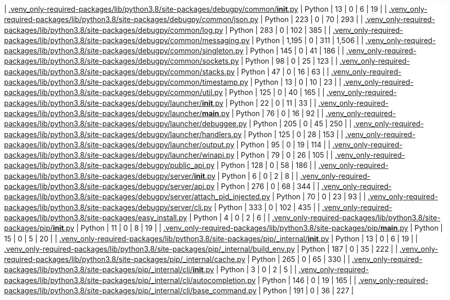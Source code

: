 | [.venv_only-required-packages/lib/python3.8/site-packages/debugpy/common/__init__.py](/.venv_only-required-packages/lib/python3.8/site-packages/debugpy/common/__init__.py) | Python | 13 | 0 | 6 | 19 |
| [.venv_only-required-packages/lib/python3.8/site-packages/debugpy/common/json.py](/.venv_only-required-packages/lib/python3.8/site-packages/debugpy/common/json.py) | Python | 223 | 0 | 70 | 293 |
| [.venv_only-required-packages/lib/python3.8/site-packages/debugpy/common/log.py](/.venv_only-required-packages/lib/python3.8/site-packages/debugpy/common/log.py) | Python | 283 | 0 | 102 | 385 |
| [.venv_only-required-packages/lib/python3.8/site-packages/debugpy/common/messaging.py](/.venv_only-required-packages/lib/python3.8/site-packages/debugpy/common/messaging.py) | Python | 1,195 | 0 | 311 | 1,506 |
| [.venv_only-required-packages/lib/python3.8/site-packages/debugpy/common/singleton.py](/.venv_only-required-packages/lib/python3.8/site-packages/debugpy/common/singleton.py) | Python | 145 | 0 | 41 | 186 |
| [.venv_only-required-packages/lib/python3.8/site-packages/debugpy/common/sockets.py](/.venv_only-required-packages/lib/python3.8/site-packages/debugpy/common/sockets.py) | Python | 98 | 0 | 25 | 123 |
| [.venv_only-required-packages/lib/python3.8/site-packages/debugpy/common/stacks.py](/.venv_only-required-packages/lib/python3.8/site-packages/debugpy/common/stacks.py) | Python | 47 | 0 | 16 | 63 |
| [.venv_only-required-packages/lib/python3.8/site-packages/debugpy/common/timestamp.py](/.venv_only-required-packages/lib/python3.8/site-packages/debugpy/common/timestamp.py) | Python | 13 | 0 | 10 | 23 |
| [.venv_only-required-packages/lib/python3.8/site-packages/debugpy/common/util.py](/.venv_only-required-packages/lib/python3.8/site-packages/debugpy/common/util.py) | Python | 125 | 0 | 40 | 165 |
| [.venv_only-required-packages/lib/python3.8/site-packages/debugpy/launcher/__init__.py](/.venv_only-required-packages/lib/python3.8/site-packages/debugpy/launcher/__init__.py) | Python | 22 | 0 | 11 | 33 |
| [.venv_only-required-packages/lib/python3.8/site-packages/debugpy/launcher/__main__.py](/.venv_only-required-packages/lib/python3.8/site-packages/debugpy/launcher/__main__.py) | Python | 76 | 0 | 16 | 92 |
| [.venv_only-required-packages/lib/python3.8/site-packages/debugpy/launcher/debuggee.py](/.venv_only-required-packages/lib/python3.8/site-packages/debugpy/launcher/debuggee.py) | Python | 205 | 0 | 45 | 250 |
| [.venv_only-required-packages/lib/python3.8/site-packages/debugpy/launcher/handlers.py](/.venv_only-required-packages/lib/python3.8/site-packages/debugpy/launcher/handlers.py) | Python | 125 | 0 | 28 | 153 |
| [.venv_only-required-packages/lib/python3.8/site-packages/debugpy/launcher/output.py](/.venv_only-required-packages/lib/python3.8/site-packages/debugpy/launcher/output.py) | Python | 95 | 0 | 19 | 114 |
| [.venv_only-required-packages/lib/python3.8/site-packages/debugpy/launcher/winapi.py](/.venv_only-required-packages/lib/python3.8/site-packages/debugpy/launcher/winapi.py) | Python | 79 | 0 | 26 | 105 |
| [.venv_only-required-packages/lib/python3.8/site-packages/debugpy/public_api.py](/.venv_only-required-packages/lib/python3.8/site-packages/debugpy/public_api.py) | Python | 128 | 0 | 58 | 186 |
| [.venv_only-required-packages/lib/python3.8/site-packages/debugpy/server/__init__.py](/.venv_only-required-packages/lib/python3.8/site-packages/debugpy/server/__init__.py) | Python | 6 | 0 | 2 | 8 |
| [.venv_only-required-packages/lib/python3.8/site-packages/debugpy/server/api.py](/.venv_only-required-packages/lib/python3.8/site-packages/debugpy/server/api.py) | Python | 276 | 0 | 68 | 344 |
| [.venv_only-required-packages/lib/python3.8/site-packages/debugpy/server/attach_pid_injected.py](/.venv_only-required-packages/lib/python3.8/site-packages/debugpy/server/attach_pid_injected.py) | Python | 70 | 0 | 23 | 93 |
| [.venv_only-required-packages/lib/python3.8/site-packages/debugpy/server/cli.py](/.venv_only-required-packages/lib/python3.8/site-packages/debugpy/server/cli.py) | Python | 333 | 0 | 102 | 435 |
| [.venv_only-required-packages/lib/python3.8/site-packages/easy_install.py](/.venv_only-required-packages/lib/python3.8/site-packages/easy_install.py) | Python | 4 | 0 | 2 | 6 |
| [.venv_only-required-packages/lib/python3.8/site-packages/pip/__init__.py](/.venv_only-required-packages/lib/python3.8/site-packages/pip/__init__.py) | Python | 11 | 0 | 8 | 19 |
| [.venv_only-required-packages/lib/python3.8/site-packages/pip/__main__.py](/.venv_only-required-packages/lib/python3.8/site-packages/pip/__main__.py) | Python | 15 | 0 | 5 | 20 |
| [.venv_only-required-packages/lib/python3.8/site-packages/pip/_internal/__init__.py](/.venv_only-required-packages/lib/python3.8/site-packages/pip/_internal/__init__.py) | Python | 13 | 0 | 6 | 19 |
| [.venv_only-required-packages/lib/python3.8/site-packages/pip/_internal/build_env.py](/.venv_only-required-packages/lib/python3.8/site-packages/pip/_internal/build_env.py) | Python | 187 | 0 | 35 | 222 |
| [.venv_only-required-packages/lib/python3.8/site-packages/pip/_internal/cache.py](/.venv_only-required-packages/lib/python3.8/site-packages/pip/_internal/cache.py) | Python | 265 | 0 | 65 | 330 |
| [.venv_only-required-packages/lib/python3.8/site-packages/pip/_internal/cli/__init__.py](/.venv_only-required-packages/lib/python3.8/site-packages/pip/_internal/cli/__init__.py) | Python | 3 | 0 | 2 | 5 |
| [.venv_only-required-packages/lib/python3.8/site-packages/pip/_internal/cli/autocompletion.py](/.venv_only-required-packages/lib/python3.8/site-packages/pip/_internal/cli/autocompletion.py) | Python | 146 | 0 | 19 | 165 |
| [.venv_only-required-packages/lib/python3.8/site-packages/pip/_internal/cli/base_command.py](/.venv_only-required-packages/lib/python3.8/site-packages/pip/_internal/cli/base_command.py) | Python | 191 | 0 | 36 | 227 |